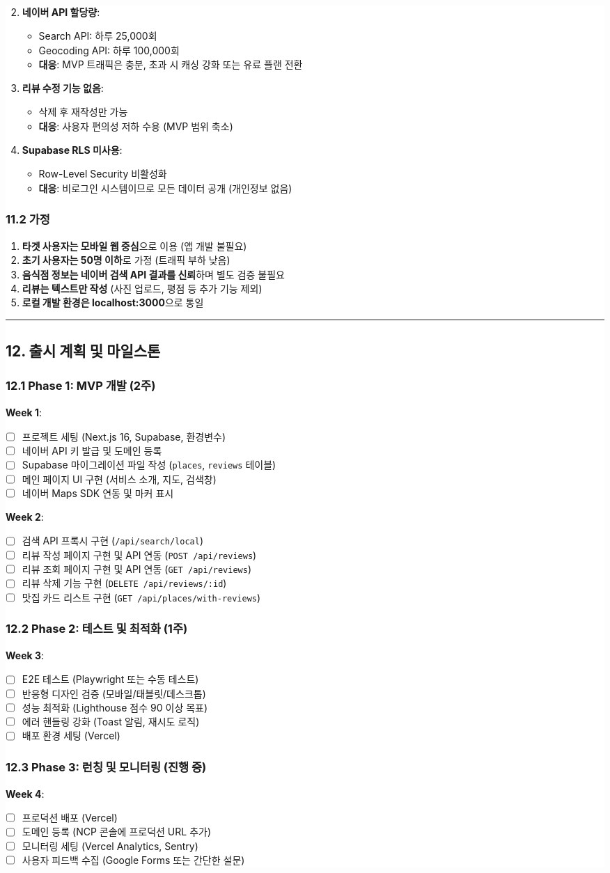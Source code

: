 2. **네이버 API 할당량**:
   - Search API: 하루 25,000회
   - Geocoding API: 하루 100,000회
   - **대응**: MVP 트래픽은 충분, 초과 시 캐싱 강화 또는 유료 플랜 전환

3. **리뷰 수정 기능 없음**:
   - 삭제 후 재작성만 가능
   - **대응**: 사용자 편의성 저하 수용 (MVP 범위 축소)

4. **Supabase RLS 미사용**:
   - Row-Level Security 비활성화
   - **대응**: 비로그인 시스템이므로 모든 데이터 공개 (개인정보 없음)

### 11.2 가정

1. **타겟 사용자는 모바일 웹 중심**으로 이용 (앱 개발 불필요)
2. **초기 사용자는 50명 이하**로 가정 (트래픽 부하 낮음)
3. **음식점 정보는 네이버 검색 API 결과를 신뢰**하며 별도 검증 불필요
4. **리뷰는 텍스트만 작성** (사진 업로드, 평점 등 추가 기능 제외)
5. **로컬 개발 환경은 localhost:3000**으로 통일

---

## 12. 출시 계획 및 마일스톤

### 12.1 Phase 1: MVP 개발 (2주)

**Week 1**:
- [ ] 프로젝트 세팅 (Next.js 16, Supabase, 환경변수)
- [ ] 네이버 API 키 발급 및 도메인 등록
- [ ] Supabase 마이그레이션 파일 작성 (`places`, `reviews` 테이블)
- [ ] 메인 페이지 UI 구현 (서비스 소개, 지도, 검색창)
- [ ] 네이버 Maps SDK 연동 및 마커 표시

**Week 2**:
- [ ] 검색 API 프록시 구현 (`/api/search/local`)
- [ ] 리뷰 작성 페이지 구현 및 API 연동 (`POST /api/reviews`)
- [ ] 리뷰 조회 페이지 구현 및 API 연동 (`GET /api/reviews`)
- [ ] 리뷰 삭제 기능 구현 (`DELETE /api/reviews/:id`)
- [ ] 맛집 카드 리스트 구현 (`GET /api/places/with-reviews`)

### 12.2 Phase 2: 테스트 및 최적화 (1주)

**Week 3**:
- [ ] E2E 테스트 (Playwright 또는 수동 테스트)
- [ ] 반응형 디자인 검증 (모바일/태블릿/데스크톱)
- [ ] 성능 최적화 (Lighthouse 점수 90 이상 목표)
- [ ] 에러 핸들링 강화 (Toast 알림, 재시도 로직)
- [ ] 배포 환경 세팅 (Vercel)

### 12.3 Phase 3: 런칭 및 모니터링 (진행 중)

**Week 4**:
- [ ] 프로덕션 배포 (Vercel)
- [ ] 도메인 등록 (NCP 콘솔에 프로덕션 URL 추가)
- [ ] 모니터링 세팅 (Vercel Analytics, Sentry)
- [ ] 사용자 피드백 수집 (Google Forms 또는 간단한 설문)
